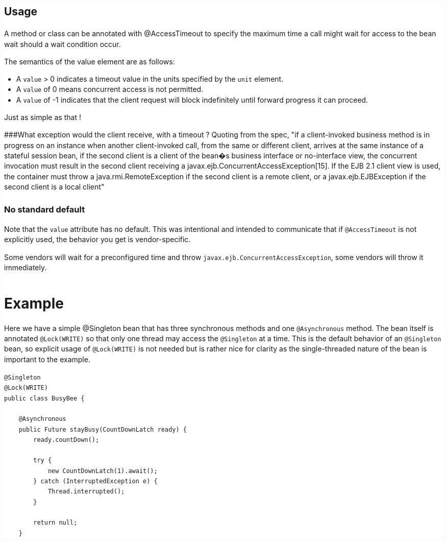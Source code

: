 ## Usage

A method or class can be annotated with @AccessTimeout to specify the maximum time a call might wait for access to the bean wait should a wait condition occur.

The semantics of the value element are as follows:

 - A `value` > 0 indicates a timeout value in the units specified by the `unit` element.
 - A `value` of 0 means concurrent access is not permitted.
 - A `value` of -1 indicates that the client request will block indefinitely until forward progress it can proceed.

Just as simple as that !

###What exception would the client receive, with a timeout ?
Quoting from the spec, "if a client-invoked business method is in progress on an instance when another client-invoked call, from the same or different client, arrives at the same instance of a stateful session bean, if the second client is a client of the bean�s business interface or no-interface view, the concurrent invocation must result in the second client receiving a javax.ejb.ConcurrentAccessException[15]. If the EJB 2.1 client view is used, the container must throw a java.rmi.RemoteException if the second client is a remote client, or a javax.ejb.EJBException if the second client is a local client"

### No standard default

Note that the `value` attribute has no default.  This was intentional and intended to communicate that if `@AccessTimeout` is not explicitly used, the behavior you get is vendor-specific.

Some vendors will wait for a preconfigured time and throw `javax.ejb.ConcurrentAccessException`, some vendors will throw it immediately.

# Example

Here we have a simple @Singleton bean that has three synchronous methods and one `@Asynchronous` method.  The bean itself is annotated `@Lock(WRITE)` so that only one thread may access the `@Singleton` at a time.  This is the default behavior of an `@Singleton` bean, so explicit usage of `@Lock(WRITE)` is not needed but is rather nice for clarity as the single-threaded nature of the bean is important to the example.

    @Singleton
    @Lock(WRITE)
    public class BusyBee {

        @Asynchronous
        public Future stayBusy(CountDownLatch ready) {
            ready.countDown();

            try {
                new CountDownLatch(1).await();
            } catch (InterruptedException e) {
                Thread.interrupted();
            }

            return null;
        }
